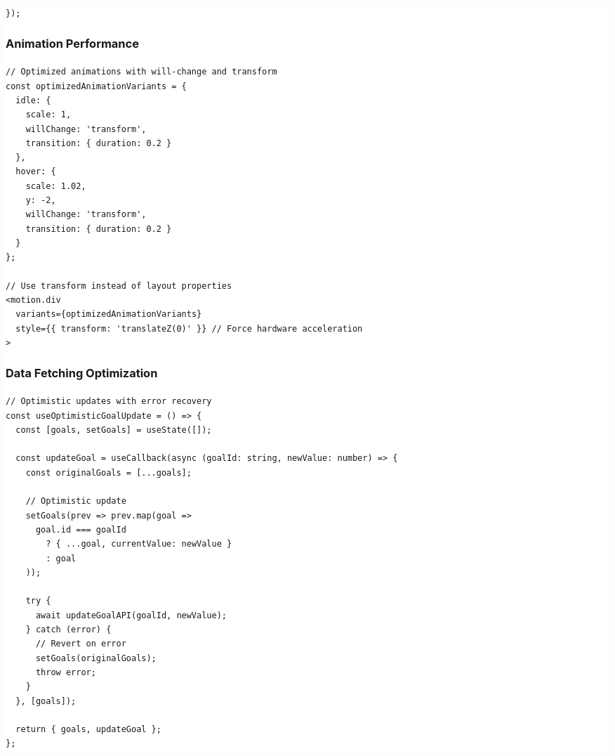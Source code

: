 ```tsx
});
```

### Animation Performance

```tsx
// Optimized animations with will-change and transform
const optimizedAnimationVariants = {
  idle: { 
    scale: 1,
    willChange: 'transform',
    transition: { duration: 0.2 }
  },
  hover: { 
    scale: 1.02,
    y: -2,
    willChange: 'transform',
    transition: { duration: 0.2 }
  }
};

// Use transform instead of layout properties
<motion.div
  variants={optimizedAnimationVariants}
  style={{ transform: 'translateZ(0)' }} // Force hardware acceleration
>
```

### Data Fetching Optimization

```tsx
// Optimistic updates with error recovery
const useOptimisticGoalUpdate = () => {
  const [goals, setGoals] = useState([]);
  
  const updateGoal = useCallback(async (goalId: string, newValue: number) => {
    const originalGoals = [...goals];
    
    // Optimistic update
    setGoals(prev => prev.map(goal => 
      goal.id === goalId 
        ? { ...goal, currentValue: newValue }
        : goal
    ));

    try {
      await updateGoalAPI(goalId, newValue);
    } catch (error) {
      // Revert on error
      setGoals(originalGoals);
      throw error;
    }
  }, [goals]);

  return { goals, updateGoal };
};
```
